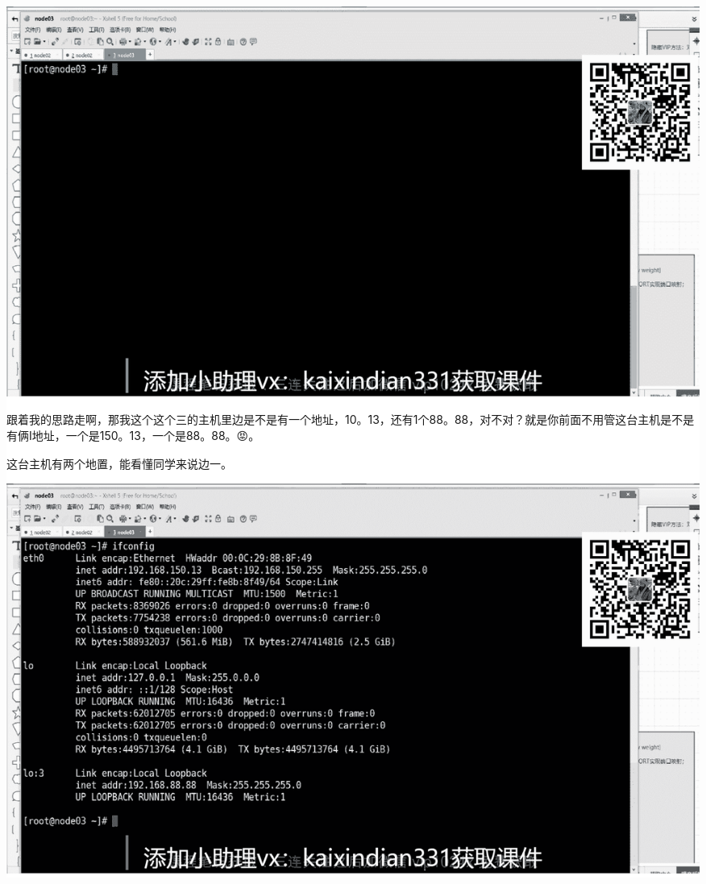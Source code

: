 ![](img/1def83cf0b979f6d7f90190ee39a2200_23.png)

跟着我的思路走啊，那我这个这个三的主机里边是不是有一个地址，10。13，还有1个88。88，对不对？就是你前面不用管这台主机是不是有俩I地址，一个是150。13，一个是88。88。😡。

这台主机有两个地置，能看懂同学来说边一。

![](img/1def83cf0b979f6d7f90190ee39a2200_25.png)
